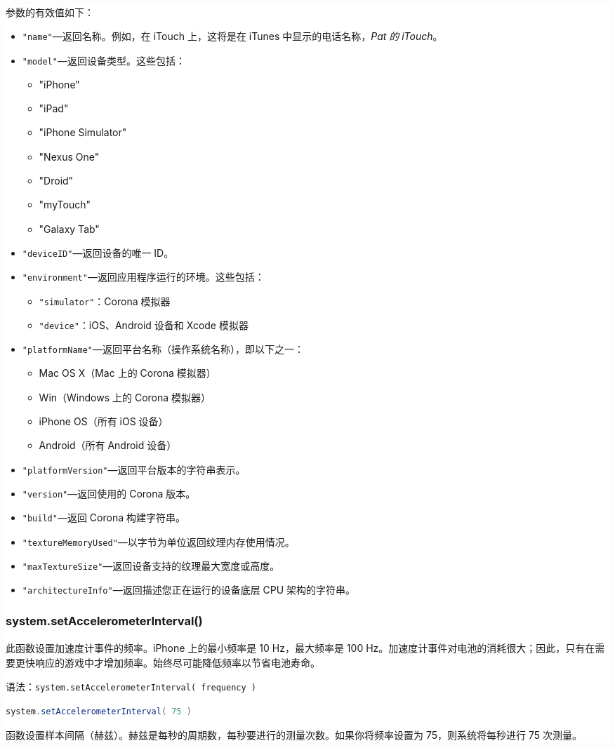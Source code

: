 参数的有效值如下：

+   `"name"`—返回名称。例如，在 iTouch 上，这将是在 iTunes 中显示的电话名称，*Pat 的 iTouch*。

+   `"model"`—返回设备类型。这些包括：

    +   "iPhone"

    +   "iPad"

    +   "iPhone Simulator"

    +   "Nexus One"

    +   "Droid"

    +   "myTouch"

    +   "Galaxy Tab"

+   `"deviceID"`—返回设备的唯一 ID。

+   `"environment"`—返回应用程序运行的环境。这些包括：

    +   `"simulator"`：Corona 模拟器

    +   `"device"`：iOS、Android 设备和 Xcode 模拟器

+   `"platformName"`—返回平台名称（操作系统名称），即以下之一：

    +   Mac OS X（Mac 上的 Corona 模拟器）

    +   Win（Windows 上的 Corona 模拟器）

    +   iPhone OS（所有 iOS 设备）

    +   Android（所有 Android 设备）

+   `"platformVersion"`—返回平台版本的字符串表示。

+   `"version"`—返回使用的 Corona 版本。

+   `"build"`—返回 Corona 构建字符串。

+   `"textureMemoryUsed"`—以字节为单位返回纹理内存使用情况。

+   `"maxTextureSize"`—返回设备支持的纹理最大宽度或高度。

+   `"architectureInfo"`—返回描述您正在运行的设备底层 CPU 架构的字符串。

### system.setAccelerometerInterval()

此函数设置加速度计事件的频率。iPhone 上的最小频率是 10 Hz，最大频率是 100 Hz。加速度计事件对电池的消耗很大；因此，只有在需要更快响应的游戏中才增加频率。始终尽可能降低频率以节省电池寿命。

语法：`system.setAccelerometerInterval( frequency )`

```java
system.setAccelerometerInterval( 75 )

```

函数设置样本间隔（赫兹）。赫兹是每秒的周期数，每秒要进行的测量次数。如果你将频率设置为 75，则系统将每秒进行 75 次测量。
